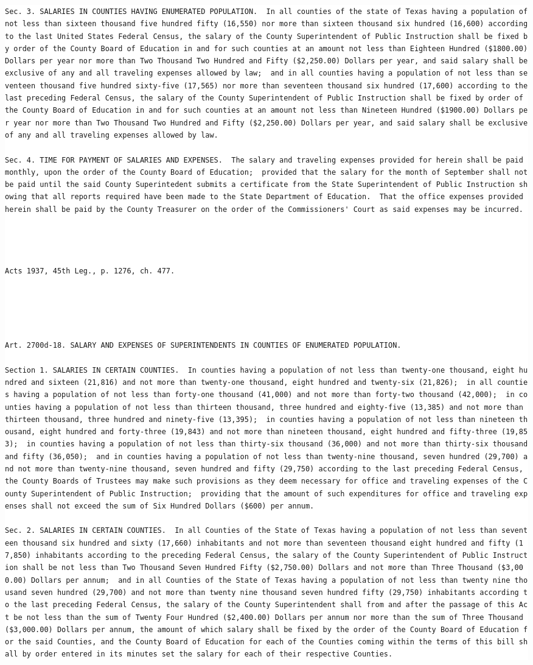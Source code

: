     Sec. 3. SALARIES IN COUNTIES HAVING ENUMERATED POPULATION.  In all counties of the state of Texas having a population of not less than sixteen thousand five hundred fifty (16,550) nor more than sixteen thousand six hundred (16,600) according to the last United States Federal Census, the salary of the County Superintendent of Public Instruction shall be fixed by order of the County Board of Education in and for such counties at an amount not less than Eighteen Hundred ($1800.00) Dollars per year nor more than Two Thousand Two Hundred and Fifty ($2,250.00) Dollars per year, and said salary shall be exclusive of any and all traveling expenses allowed by law;  and in all counties having a population of not less than seventeen thousand five hundred sixty-five (17,565) nor more than seventeen thousand six hundred (17,600) according to the last preceding Federal Census, the salary of the County Superintendent of Public Instruction shall be fixed by order of the County Board of Education in and for such counties at an amount not less than Nineteen Hundred ($1900.00) Dollars per year nor more than Two Thousand Two Hundred and Fifty ($2,250.00) Dollars per year, and said salary shall be exclusive of any and all traveling expenses allowed by law.
    
    Sec. 4. TIME FOR PAYMENT OF SALARIES AND EXPENSES.  The salary and traveling expenses provided for herein shall be paid monthly, upon the order of the County Board of Education;  provided that the salary for the month of September shall not be paid until the said County Superintedent submits a certificate from the State Superintendent of Public Instruction showing that all reports required have been made to the State Department of Education.  That the office expenses provided herein shall be paid by the County Treasurer on the order of the Commissioners' Court as said expenses may be incurred.
    
    
    
    
    Acts 1937, 45th Leg., p. 1276, ch. 477.
    
    
    
    
    
    Art. 2700d-18. SALARY AND EXPENSES OF SUPERINTENDENTS IN COUNTIES OF ENUMERATED POPULATION.
    
    Section 1. SALARIES IN CERTAIN COUNTIES.  In counties having a population of not less than twenty-one thousand, eight hundred and sixteen (21,816) and not more than twenty-one thousand, eight hundred and twenty-six (21,826);  in all counties having a population of not less than forty-one thousand (41,000) and not more than forty-two thousand (42,000);  in counties having a population of not less than thirteen thousand, three hundred and eighty-five (13,385) and not more than thirteen thousand, three hundred and ninety-five (13,395);  in counties having a population of not less than nineteen thousand, eight hundred and forty-three (19,843) and not more than nineteen thousand, eight hundred and fifty-three (19,853);  in counties having a population of not less than thirty-six thousand (36,000) and not more than thirty-six thousand and fifty (36,050);  and in counties having a population of not less than twenty-nine thousand, seven hundred (29,700) and not more than twenty-nine thousand, seven hundred and fifty (29,750) according to the last preceding Federal Census, the County Boards of Trustees may make such provisions as they deem necessary for office and traveling expenses of the County Superintendent of Public Instruction;  providing that the amount of such expenditures for office and traveling expenses shall not exceed the sum of Six Hundred Dollars ($600) per annum.
    
    Sec. 2. SALARIES IN CERTAIN COUNTIES.  In all Counties of the State of Texas having a population of not less than seventeen thousand six hundred and sixty (17,660) inhabitants and not more than seventeen thousand eight hundred and fifty (17,850) inhabitants according to the preceding Federal Census, the salary of the County Superintendent of Public Instruction shall be not less than Two Thousand Seven Hundred Fifty ($2,750.00) Dollars and not more than Three Thousand ($3,000.00) Dollars per annum;  and in all Counties of the State of Texas having a population of not less than twenty nine thousand seven hundred (29,700) and not more than twenty nine thousand seven hundred fifty (29,750) inhabitants according to the last preceding Federal Census, the salary of the County Superintendent shall from and after the passage of this Act be not less than the sum of Twenty Four Hundred ($2,400.00) Dollars per annum nor more than the sum of Three Thousand ($3,000.00) Dollars per annum, the amount of which salary shall be fixed by the order of the County Board of Education for the said Counties, and the County Board of Education for each of the Counties coming within the terms of this bill shall by order entered in its minutes set the salary for each of their respective Counties.
    